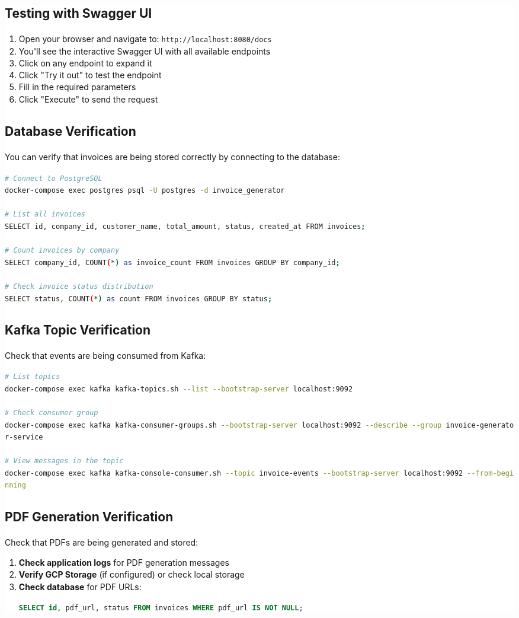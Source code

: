 ## Testing with Swagger UI

1. Open your browser and navigate to: `http://localhost:8080/docs`
2. You'll see the interactive Swagger UI with all available endpoints
3. Click on any endpoint to expand it
4. Click "Try it out" to test the endpoint
5. Fill in the required parameters
6. Click "Execute" to send the request

## Database Verification

You can verify that invoices are being stored correctly by connecting to the database:

```bash
# Connect to PostgreSQL
docker-compose exec postgres psql -U postgres -d invoice_generator

# List all invoices
SELECT id, company_id, customer_name, total_amount, status, created_at FROM invoices;

# Count invoices by company
SELECT company_id, COUNT(*) as invoice_count FROM invoices GROUP BY company_id;

# Check invoice status distribution
SELECT status, COUNT(*) as count FROM invoices GROUP BY status;
```

## Kafka Topic Verification

Check that events are being consumed from Kafka:

```bash
# List topics
docker-compose exec kafka kafka-topics.sh --list --bootstrap-server localhost:9092

# Check consumer group
docker-compose exec kafka kafka-consumer-groups.sh --bootstrap-server localhost:9092 --describe --group invoice-generator-service

# View messages in the topic
docker-compose exec kafka kafka-console-consumer.sh --topic invoice-events --bootstrap-server localhost:9092 --from-beginning
```

## PDF Generation Verification

Check that PDFs are being generated and stored:

1. **Check application logs** for PDF generation messages
2. **Verify GCP Storage** (if configured) or check local storage
3. **Check database** for PDF URLs:
   ```sql
   SELECT id, pdf_url, status FROM invoices WHERE pdf_url IS NOT NULL;
   ```

